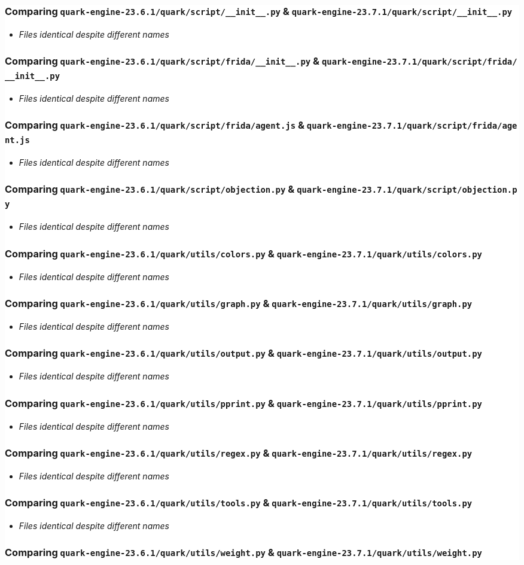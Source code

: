 ### Comparing `quark-engine-23.6.1/quark/script/__init__.py` & `quark-engine-23.7.1/quark/script/__init__.py`

 * *Files identical despite different names*

### Comparing `quark-engine-23.6.1/quark/script/frida/__init__.py` & `quark-engine-23.7.1/quark/script/frida/__init__.py`

 * *Files identical despite different names*

### Comparing `quark-engine-23.6.1/quark/script/frida/agent.js` & `quark-engine-23.7.1/quark/script/frida/agent.js`

 * *Files identical despite different names*

### Comparing `quark-engine-23.6.1/quark/script/objection.py` & `quark-engine-23.7.1/quark/script/objection.py`

 * *Files identical despite different names*

### Comparing `quark-engine-23.6.1/quark/utils/colors.py` & `quark-engine-23.7.1/quark/utils/colors.py`

 * *Files identical despite different names*

### Comparing `quark-engine-23.6.1/quark/utils/graph.py` & `quark-engine-23.7.1/quark/utils/graph.py`

 * *Files identical despite different names*

### Comparing `quark-engine-23.6.1/quark/utils/output.py` & `quark-engine-23.7.1/quark/utils/output.py`

 * *Files identical despite different names*

### Comparing `quark-engine-23.6.1/quark/utils/pprint.py` & `quark-engine-23.7.1/quark/utils/pprint.py`

 * *Files identical despite different names*

### Comparing `quark-engine-23.6.1/quark/utils/regex.py` & `quark-engine-23.7.1/quark/utils/regex.py`

 * *Files identical despite different names*

### Comparing `quark-engine-23.6.1/quark/utils/tools.py` & `quark-engine-23.7.1/quark/utils/tools.py`

 * *Files identical despite different names*

### Comparing `quark-engine-23.6.1/quark/utils/weight.py` & `quark-engine-23.7.1/quark/utils/weight.py`
